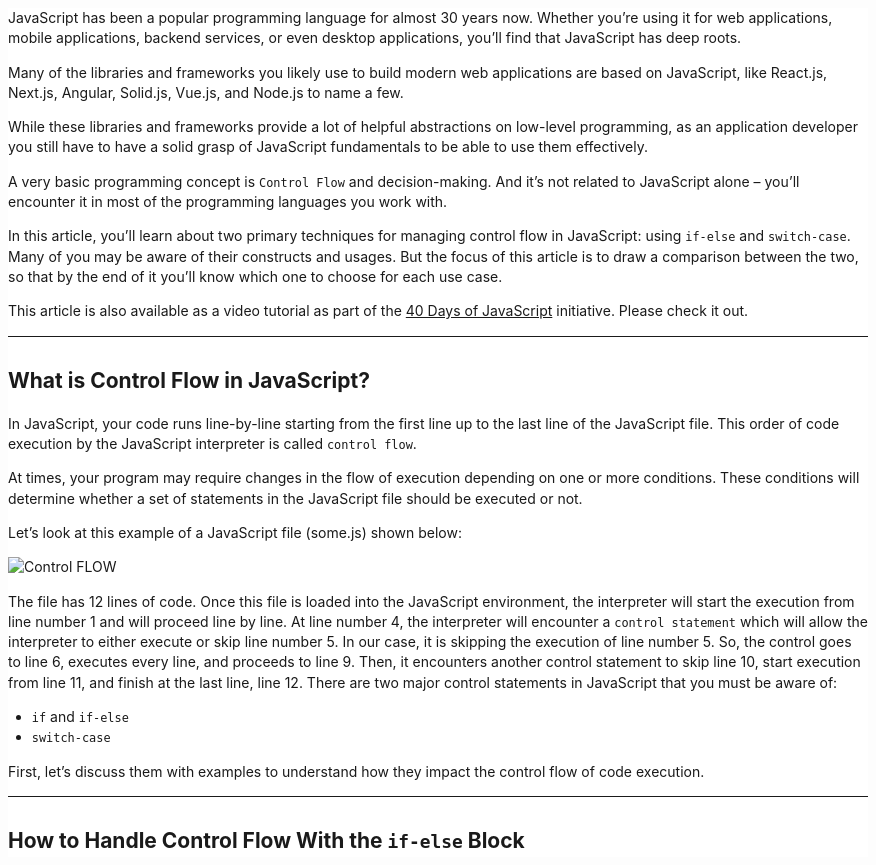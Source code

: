 JavaScript has been a popular programming language for almost 30 years now. Whether you’re using it for web applications, mobile applications, backend services, or even desktop applications, you’ll find that JavaScript has deep roots.

Many of the libraries and frameworks you likely use to build modern web applications are based on JavaScript, like React.js, Next.js, Angular, Solid.js, Vue.js, and Node.js to name a few.

While these libraries and frameworks provide a lot of helpful abstractions on low-level programming, as an application developer you still have to have a solid grasp of JavaScript fundamentals to be able to use them effectively.

A very basic programming concept is `Control Flow` and decision-making. And it’s not related to JavaScript alone – you’ll encounter it in most of the programming languages you work with.

In this article, you’ll learn about two primary techniques for managing control flow in JavaScript: using `if-else` and `switch-case`. Many of you may be aware of their constructs and usages. But the focus of this article is to draw a comparison between the two, so that by the end of it you’ll know which one to choose for each use case.

This article is also available as a video tutorial as part of the [<FontIcon icon="fa-brands fa-youtube"/>40 Days of JavaScript](https://youtu.be/t8QXF85YovE?list=PLIJrr73KDmRw2Fwwjt6cPC_tk5vcSICCu) initiative. Please check it out.

---

## What is Control Flow in JavaScript?

In JavaScript, your code runs line-by-line starting from the first line up to the last line of the JavaScript file. This order of code execution by the JavaScript interpreter is called `control flow`.

At times, your program may require changes in the flow of execution depending on one or more conditions. These conditions will determine whether a set of statements in the JavaScript file should be executed or not.

Let’s look at this example of a JavaScript file (some.js) shown below:

![Control FLOW](https://cdn.hashnode.com/res/hashnode/image/upload/v1740121611950/4bcaf223-1d72-4a5d-b9c6-b176e72dd93a.png)

The file has 12 lines of code. Once this file is loaded into the JavaScript environment, the interpreter will start the execution from line number 1 and will proceed line by line. At line number 4, the interpreter will encounter a `control statement` which will allow the interpreter to either execute or skip line number 5. In our case, it is skipping the execution of line number 5. So, the control goes to line 6, executes every line, and proceeds to line 9. Then, it encounters another control statement to skip line 10, start execution from line 11, and finish at the last line, line 12. There are two major control statements in JavaScript that you must be aware of:

- `if` and `if-else`
- `switch-case`

First, let’s discuss them with examples to understand how they impact the control flow of code execution.

---

## How to Handle Control Flow With the `if-else` Block
